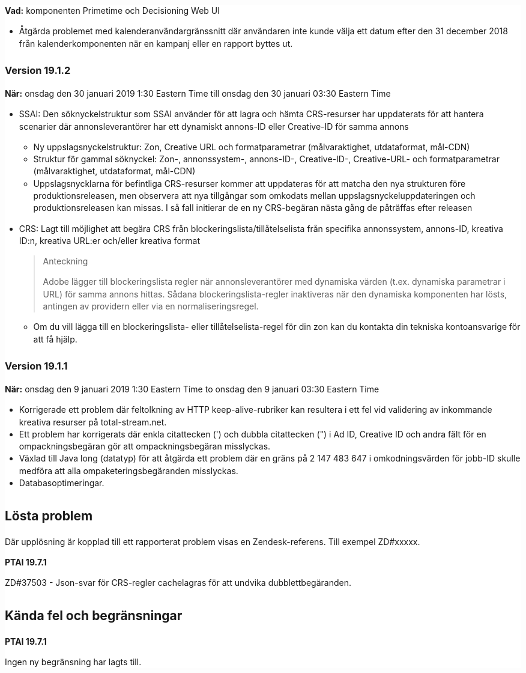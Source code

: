 **Vad:** komponenten Primetime och Decisioning Web UI

* Åtgärda problemet med kalenderanvändargränssnitt där användaren inte kunde välja ett datum efter den 31 december 2018 från kalenderkomponenten när en kampanj eller en rapport byttes ut.

### Version 19.1.2

**När:** onsdag den 30 januari 2019 1:30 Eastern Time till onsdag den 30 januari 03:30 Eastern Time

* SSAI: Den söknyckelstruktur som SSAI använder för att lagra och hämta CRS-resurser har uppdaterats för att hantera scenarier där annonsleverantörer har ett dynamiskt annons-ID eller Creative-ID för samma annons
   * Ny uppslagsnyckelstruktur: Zon, Creative URL och formatparametrar (målvaraktighet, utdataformat, mål-CDN)
   * Struktur för gammal söknyckel: Zon-, annonssystem-, annons-ID-, Creative-ID-, Creative-URL- och formatparametrar (målvaraktighet, utdataformat, mål-CDN)
   * Uppslagsnycklarna för befintliga CRS-resurser kommer att uppdateras för att matcha den nya strukturen före produktionsreleasen, men observera att nya tillgångar som omkodats mellan uppslagsnyckeluppdateringen och produktionsreleasen kan missas. I så fall initierar de en ny CRS-begäran nästa gång de påträffas efter releasen

* CRS: Lagt till möjlighet att begära CRS från blockeringslista/tillåtelselista från specifika annonssystem, annons-ID, kreativa ID:n, kreativa URL:er och/eller kreativa format

   >Anteckning
   >
   >Adobe lägger till blockeringslista regler när annonsleverantörer med dynamiska värden (t.ex. dynamiska parametrar i URL) för samma annons hittas. Sådana blockeringslista-regler inaktiveras när den dynamiska komponenten har lösts, antingen av providern eller via en normaliseringsregel.

   * Om du vill lägga till en blockeringslista- eller tillåtelselista-regel för din zon kan du kontakta din tekniska kontoansvarige för att få hjälp.

### Version 19.1.1

**När:** onsdag den 9 januari 2019 1:30 Eastern Time to onsdag den 9 januari 03:30 Eastern Time

* Korrigerade ett problem där feltolkning av HTTP keep-alive-rubriker kan resultera i ett fel vid validering av inkommande kreativa resurser på total-stream.net.
* Ett problem har korrigerats där enkla citattecken (&#39;) och dubbla citattecken (&quot;) i Ad ID, Creative ID och andra fält för en ompackningsbegäran gör att ompackningsbegäran misslyckas.
* Växlad till Java long (datatyp) för att åtgärda ett problem där en gräns på 2 147 483 647 i omkodningsvärden för jobb-ID skulle medföra att alla ompaketeringsbegäranden misslyckas.
* Databasoptimeringar.

## Lösta problem

Där upplösning är kopplad till ett rapporterat problem visas en Zendesk-referens. Till exempel ZD#xxxxx.

**PTAI 19.7.1**

ZD#37503 - Json-svar för CRS-regler cachelagras för att undvika dubblettbegäranden.

## Kända fel och begränsningar

**PTAI 19.7.1**

Ingen ny begränsning har lagts till.

